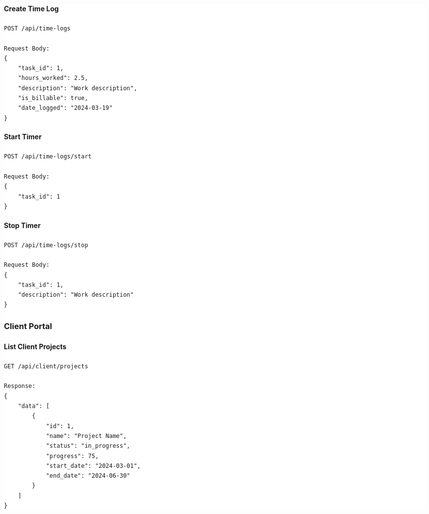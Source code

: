 #### Create Time Log
```http
POST /api/time-logs

Request Body:
{
    "task_id": 1,
    "hours_worked": 2.5,
    "description": "Work description",
    "is_billable": true,
    "date_logged": "2024-03-19"
}
```

#### Start Timer
```http
POST /api/time-logs/start

Request Body:
{
    "task_id": 1
}
```

#### Stop Timer
```http
POST /api/time-logs/stop

Request Body:
{
    "task_id": 1,
    "description": "Work description"
}
```

### Client Portal

#### List Client Projects
```http
GET /api/client/projects

Response:
{
    "data": [
        {
            "id": 1,
            "name": "Project Name",
            "status": "in_progress",
            "progress": 75,
            "start_date": "2024-03-01",
            "end_date": "2024-06-30"
        }
    ]
}
```
